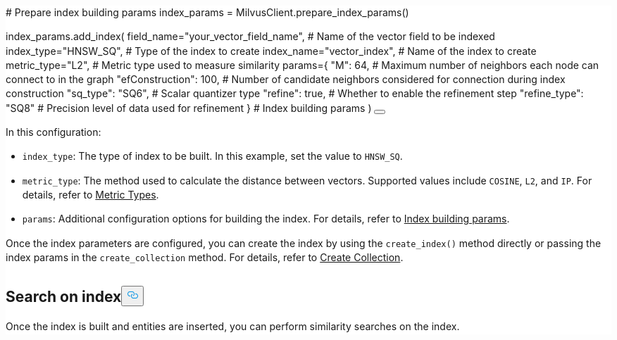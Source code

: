 <span class="hljs-comment"># Prepare index building params</span>
index_params = MilvusClient.prepare_index_params()

index_params.add_index(
    field_name=<span class="hljs-string">&quot;your_vector_field_name&quot;</span>, <span class="hljs-comment"># Name of the vector field to be indexed</span>
    index_type=<span class="hljs-string">&quot;HNSW_SQ&quot;</span>, <span class="hljs-comment"># Type of the index to create</span>
    index_name=<span class="hljs-string">&quot;vector_index&quot;</span>, <span class="hljs-comment"># Name of the index to create</span>
    metric_type=<span class="hljs-string">&quot;L2&quot;</span>, <span class="hljs-comment"># Metric type used to measure similarity</span>
    params={
        <span class="hljs-string">&quot;M&quot;</span>: <span class="hljs-number">64</span>, <span class="hljs-comment"># Maximum number of neighbors each node can connect to in the graph</span>
        <span class="hljs-string">&quot;efConstruction&quot;</span>: <span class="hljs-number">100</span>, <span class="hljs-comment"># Number of candidate neighbors considered for connection during index construction</span>
        <span class="hljs-string">&quot;sq_type&quot;</span>: <span class="hljs-string">&quot;SQ6&quot;</span>, <span class="hljs-comment"># Scalar quantizer type</span>
        <span class="hljs-string">&quot;refine&quot;</span>: true, <span class="hljs-comment"># Whether to enable the refinement step</span>
        <span class="hljs-string">&quot;refine_type&quot;</span>: <span class="hljs-string">&quot;SQ8&quot;</span> <span class="hljs-comment"># Precision level of data used for refinement</span>
    } <span class="hljs-comment"># Index building params</span>
)
<button class="copy-code-btn"></button></code></pre>
<p>In this configuration:</p>
<ul>
<li><p><code translate="no">index_type</code>: The type of index to be built. In this example, set the value to <code translate="no">HNSW_SQ</code>.</p></li>
<li><p><code translate="no">metric_type</code>: The method used to calculate the distance between vectors. Supported values include <code translate="no">COSINE</code>, <code translate="no">L2</code>, and <code translate="no">IP</code>. For details, refer to <a href="/docs/metric.md">Metric Types</a>.</p></li>
<li><p><code translate="no">params</code>: Additional configuration options for building the index. For details, refer to <a href="/docs/hnsw-sq.md#Index-building-params">Index building params</a>.</p></li>
</ul>
<p>Once the index parameters are configured, you can create the index by using the <code translate="no">create_index()</code> method directly or passing the index params in the <code translate="no">create_collection</code> method. For details, refer to <a href="/docs/create-collection.md">Create Collection</a>.</p>
<h2 id="Search-on-index" class="common-anchor-header">Search on index<button data-href="#Search-on-index" class="anchor-icon" translate="no">
      <svg translate="no"
        aria-hidden="true"
        focusable="false"
        height="20"
        version="1.1"
        viewBox="0 0 16 16"
        width="16"
      >
        <path
          fill="#0092E4"
          fill-rule="evenodd"
          d="M4 9h1v1H4c-1.5 0-3-1.69-3-3.5S2.55 3 4 3h4c1.45 0 3 1.69 3 3.5 0 1.41-.91 2.72-2 3.25V8.59c.58-.45 1-1.27 1-2.09C10 5.22 8.98 4 8 4H4c-.98 0-2 1.22-2 2.5S3 9 4 9zm9-3h-1v1h1c1 0 2 1.22 2 2.5S13.98 12 13 12H9c-.98 0-2-1.22-2-2.5 0-.83.42-1.64 1-2.09V6.25c-1.09.53-2 1.84-2 3.25C6 11.31 7.55 13 9 13h4c1.45 0 3-1.69 3-3.5S14.5 6 13 6z"
        ></path>
      </svg>
    </button></h2><p>Once the index is built and entities are inserted, you can perform similarity searches on the index.</p>